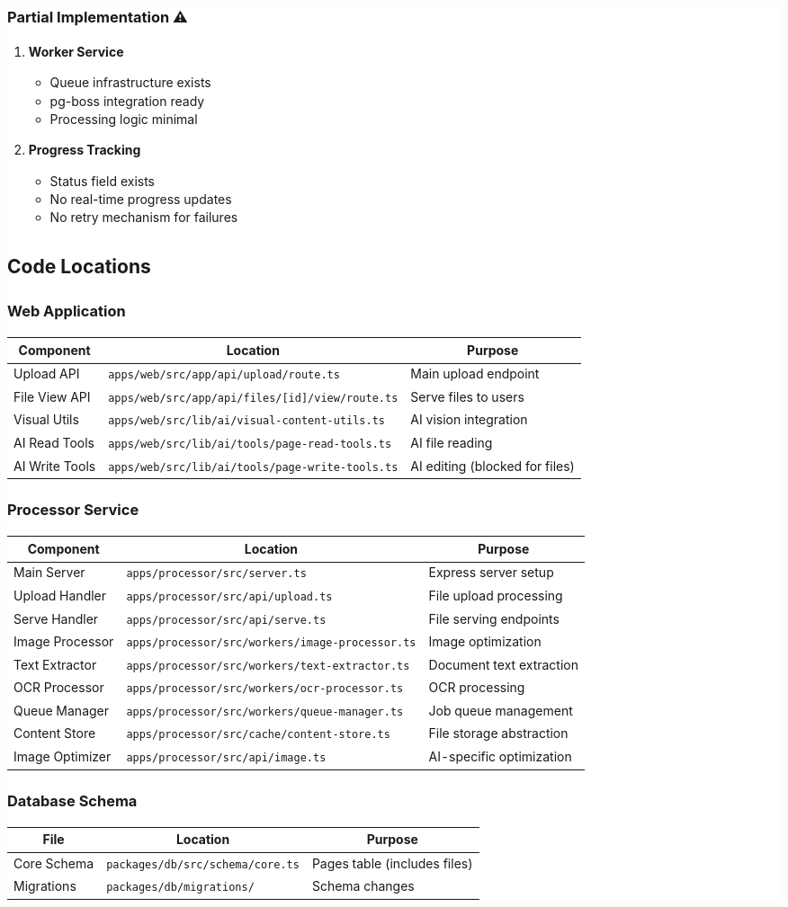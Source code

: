 ### Partial Implementation ⚠️
1. **Worker Service**
   - Queue infrastructure exists
   - pg-boss integration ready
   - Processing logic minimal

2. **Progress Tracking**
   - Status field exists
   - No real-time progress updates
   - No retry mechanism for failures

## Code Locations

### Web Application
| Component | Location | Purpose |
|-----------|----------|---------|
| Upload API | `apps/web/src/app/api/upload/route.ts` | Main upload endpoint |
| File View API | `apps/web/src/app/api/files/[id]/view/route.ts` | Serve files to users |
| Visual Utils | `apps/web/src/lib/ai/visual-content-utils.ts` | AI vision integration |
| AI Read Tools | `apps/web/src/lib/ai/tools/page-read-tools.ts` | AI file reading |
| AI Write Tools | `apps/web/src/lib/ai/tools/page-write-tools.ts` | AI editing (blocked for files) |

### Processor Service
| Component | Location | Purpose |
|-----------|----------|---------|
| Main Server | `apps/processor/src/server.ts` | Express server setup |
| Upload Handler | `apps/processor/src/api/upload.ts` | File upload processing |
| Serve Handler | `apps/processor/src/api/serve.ts` | File serving endpoints |
| Image Processor | `apps/processor/src/workers/image-processor.ts` | Image optimization |
| Text Extractor | `apps/processor/src/workers/text-extractor.ts` | Document text extraction |
| OCR Processor | `apps/processor/src/workers/ocr-processor.ts` | OCR processing |
| Queue Manager | `apps/processor/src/workers/queue-manager.ts` | Job queue management |
| Content Store | `apps/processor/src/cache/content-store.ts` | File storage abstraction |
| Image Optimizer | `apps/processor/src/api/image.ts` | AI-specific optimization |

### Database Schema
| File | Location | Purpose |
|------|----------|---------|
| Core Schema | `packages/db/src/schema/core.ts` | Pages table (includes files) |
| Migrations | `packages/db/migrations/` | Schema changes |

